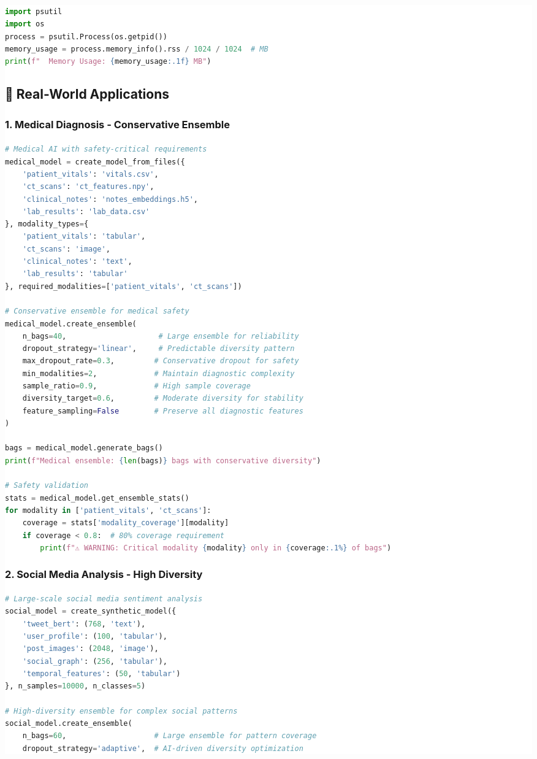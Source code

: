 ```python
import psutil
import os
process = psutil.Process(os.getpid())
memory_usage = process.memory_info().rss / 1024 / 1024  # MB
print(f"  Memory Usage: {memory_usage:.1f} MB")
```

## 🎯 Real-World Applications

### 1. Medical Diagnosis - Conservative Ensemble

```python
# Medical AI with safety-critical requirements
medical_model = create_model_from_files({
    'patient_vitals': 'vitals.csv',
    'ct_scans': 'ct_features.npy', 
    'clinical_notes': 'notes_embeddings.h5',
    'lab_results': 'lab_data.csv'
}, modality_types={
    'patient_vitals': 'tabular',
    'ct_scans': 'image',
    'clinical_notes': 'text',
    'lab_results': 'tabular'
}, required_modalities=['patient_vitals', 'ct_scans'])

# Conservative ensemble for medical safety
medical_model.create_ensemble(
    n_bags=40,                     # Large ensemble for reliability
    dropout_strategy='linear',     # Predictable diversity pattern
    max_dropout_rate=0.3,         # Conservative dropout for safety
    min_modalities=2,             # Maintain diagnostic complexity
    sample_ratio=0.9,             # High sample coverage
    diversity_target=0.6,         # Moderate diversity for stability
    feature_sampling=False        # Preserve all diagnostic features
)

bags = medical_model.generate_bags()
print(f"Medical ensemble: {len(bags)} bags with conservative diversity")

# Safety validation
stats = medical_model.get_ensemble_stats()
for modality in ['patient_vitals', 'ct_scans']:
    coverage = stats['modality_coverage'][modality]
    if coverage < 0.8:  # 80% coverage requirement
        print(f"⚠️ WARNING: Critical modality {modality} only in {coverage:.1%} of bags")
```

### 2. Social Media Analysis - High Diversity

```python
# Large-scale social media sentiment analysis
social_model = create_synthetic_model({
    'tweet_bert': (768, 'text'),
    'user_profile': (100, 'tabular'),
    'post_images': (2048, 'image'),
    'social_graph': (256, 'tabular'),
    'temporal_features': (50, 'tabular')
}, n_samples=10000, n_classes=5)

# High-diversity ensemble for complex social patterns
social_model.create_ensemble(
    n_bags=60,                    # Large ensemble for pattern coverage
    dropout_strategy='adaptive',  # AI-driven diversity optimization
```
